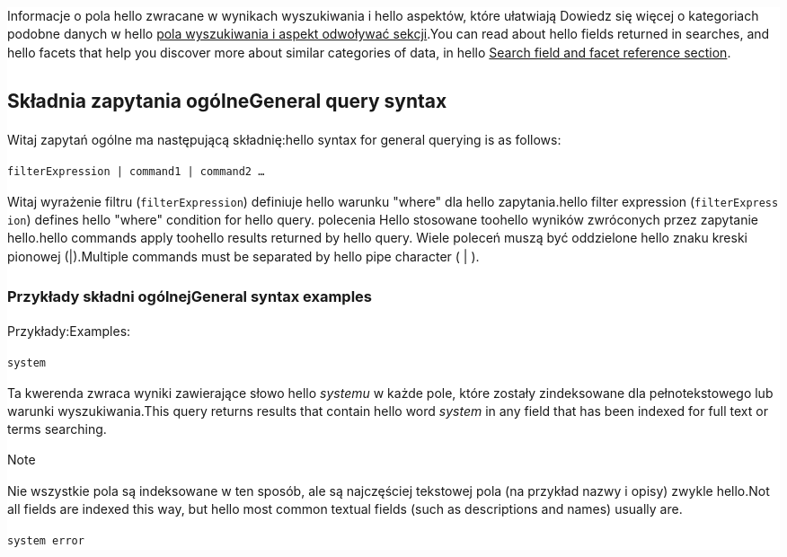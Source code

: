 <span data-ttu-id="379d3-108">Informacje o pola hello zwracane w wynikach wyszukiwania i hello aspektów, które ułatwiają Dowiedz się więcej o kategoriach podobne danych w hello [pola wyszukiwania i aspekt odwoływać sekcji](#search-field-and-facet-reference).</span><span class="sxs-lookup"><span data-stu-id="379d3-108">You can read about hello fields returned in searches, and hello facets that help you discover more about similar categories of data, in hello [Search field and facet reference section](#search-field-and-facet-reference).</span></span>

## <a name="general-query-syntax"></a><span data-ttu-id="379d3-109">Składnia zapytania ogólne</span><span class="sxs-lookup"><span data-stu-id="379d3-109">General query syntax</span></span>
<span data-ttu-id="379d3-110">Witaj zapytań ogólne ma następującą składnię:</span><span class="sxs-lookup"><span data-stu-id="379d3-110">hello syntax for general querying is as follows:</span></span>

```
filterExpression | command1 | command2 …
```

<span data-ttu-id="379d3-111">Witaj wyrażenie filtru (`filterExpression`) definiuje hello warunku "where" dla hello zapytania.</span><span class="sxs-lookup"><span data-stu-id="379d3-111">hello filter expression (`filterExpression`) defines hello "where" condition for hello query.</span></span> <span data-ttu-id="379d3-112">polecenia Hello stosowane toohello wyników zwróconych przez zapytanie hello.</span><span class="sxs-lookup"><span data-stu-id="379d3-112">hello commands apply toohello results returned by hello query.</span></span> <span data-ttu-id="379d3-113">Wiele poleceń muszą być oddzielone hello znaku kreski pionowej (|).</span><span class="sxs-lookup"><span data-stu-id="379d3-113">Multiple commands must be separated by hello pipe character ( | ).</span></span>

### <a name="general-syntax-examples"></a><span data-ttu-id="379d3-114">Przykłady składni ogólnej</span><span class="sxs-lookup"><span data-stu-id="379d3-114">General syntax examples</span></span>
<span data-ttu-id="379d3-115">Przykłady:</span><span class="sxs-lookup"><span data-stu-id="379d3-115">Examples:</span></span>

```
system
```

<span data-ttu-id="379d3-116">Ta kwerenda zwraca wyniki zawierające słowo hello *systemu* w każde pole, które zostały zindeksowane dla pełnotekstowego lub warunki wyszukiwania.</span><span class="sxs-lookup"><span data-stu-id="379d3-116">This query returns results that contain hello word *system* in any field that has been indexed for full text or terms searching.</span></span>

> [!NOTE]
> <span data-ttu-id="379d3-117">Nie wszystkie pola są indeksowane w ten sposób, ale są najczęściej tekstowej pola (na przykład nazwy i opisy) zwykle hello.</span><span class="sxs-lookup"><span data-stu-id="379d3-117">Not all fields are indexed this way, but hello most common textual fields (such as descriptions and names) usually are.</span></span>
>
>

```
system error
```
